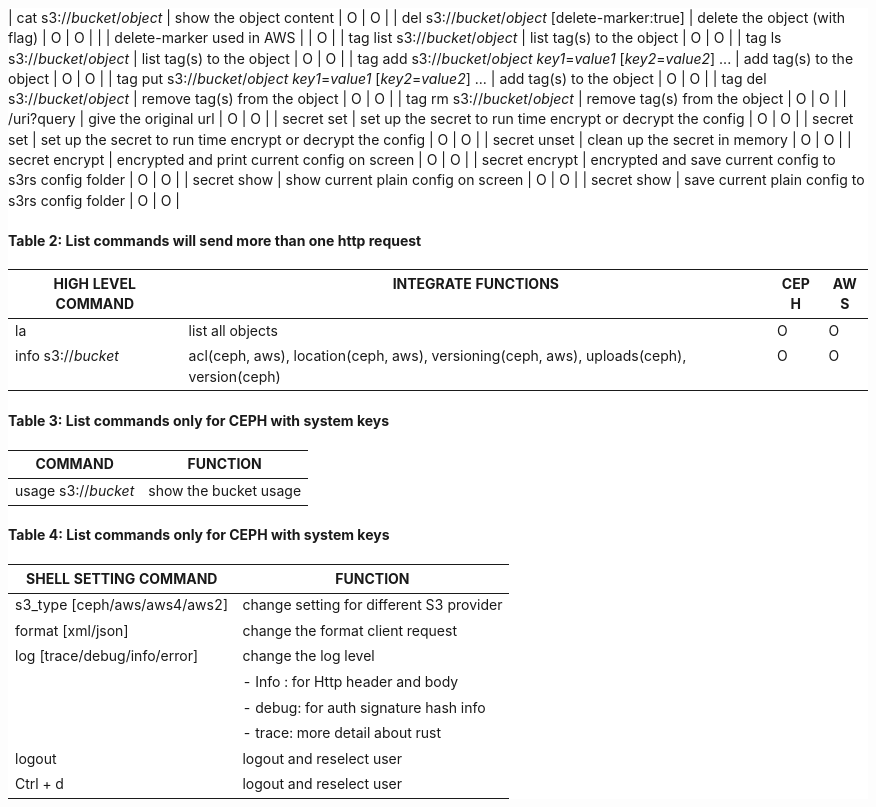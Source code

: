 | cat s3://_bucket_/_object_                                           | show the object content                                     | O    | O   |
| del s3://_bucket_/_object_ [delete-marker:true]                      | delete the object (with flag)                               | O    | O   |
|                                                                      | delete-marker used in AWS                                   |      | O   |
| tag list s3://_bucket_/_object_                                      | list tag(s) to the object                                   | O    | O   |
| tag ls s3://_bucket_/_object_                                        | list tag(s) to the object                                   | O    | O   |
| tag add s3://_bucket_/_object_ _key1_=_value1_ [_key2_=_value2_] ... | add tag(s) to the object                                    | O    | O   |
| tag put s3://_bucket_/_object_ _key1_=_value1_ [_key2_=_value2_] ... | add tag(s) to the object                                    | O    | O   |
| tag del s3://_bucket_/_object_                                       | remove tag(s) from the object                               | O    | O   |
| tag rm s3://_bucket_/_object_                                        | remove tag(s) from the object                               | O    | O   |
| /uri?query                                                           | give the original url                                        | O    | O   |
| secret set <secret phrases>                                          | set up the secret to run time encrypt or decrypt the config  | O    | O   |
| secret set <hexal literal>                                           | set up the secret to run time encrypt or decrypt the config  | O    | O   |
| secret unset                                                         | clean up the secret in memory                           | O    | O   |
| secret encrypt                                                       | encrypted and print current config on screen               | O    | O   |
| secret encrypt <file name>                                           | encrypted and save current  config to s3rs config folder   | O    | O   |
| secret show                                                          | show current plain config on screen                    | O    | O   |
| secret show <file name>                                              | save current plain config to s3rs config folder         | O    | O   |

#### Table 2: List commands will send more than one http request
| HIGH LEVEL COMMAND | INTEGRATE FUNCTIONS                                                                      | CEPH | AWS |
|--------------------|------------------------------------------------------------------------------------------|------|-----|
| la                 | list all objects                                                                         | O    | O   |
| info s3://_bucket_ | acl(ceph, aws), location(ceph, aws), versioning(ceph, aws), uploads(ceph), version(ceph) | O    | O   |

#### Table 3: List commands only for CEPH with system keys
| COMMAND             | FUNCTION              |
|---------------------|-----------------------|
| usage s3://_bucket_ | show the bucket usage |


#### Table 4: List commands only for CEPH with system keys
| SHELL SETTING COMMAND         | FUNCTION                                 |
|-------------------------------|------------------------------------------|
| s3\_type [ceph/aws/aws4/aws2] | change setting for different S3 provider |
| format [xml/json]             | change the format client request         |
| log [trace/debug/info/error]  | change the log level                     |
|                               | - Info : for Http header and body        |
|                               | - debug: for auth signature hash info    |
|                               | - trace: more detail about rust          |
| logout                        | logout and reselect user                 |
| Ctrl + d                      | logout and reselect user                 |
